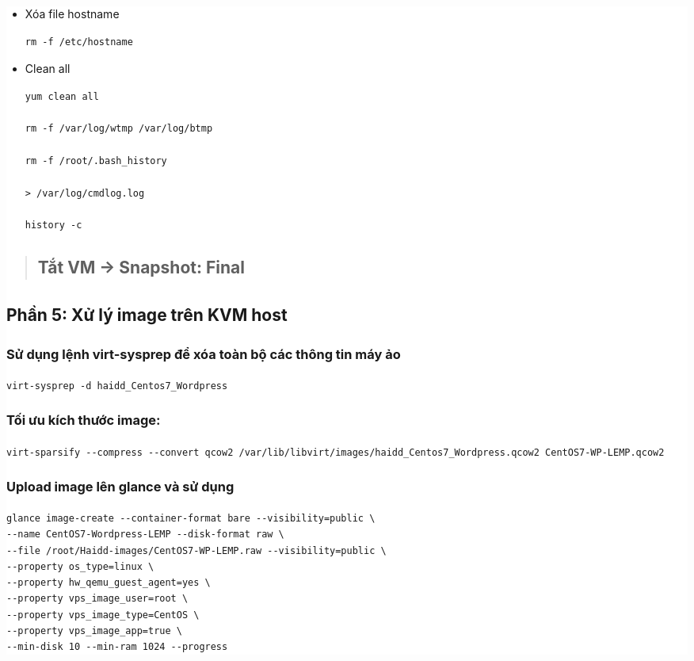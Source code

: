 - Xóa file hostname
    ```
    rm -f /etc/hostname
    ```

- Clean all
    ```
    yum clean all

    rm -f /var/log/wtmp /var/log/btmp

    rm -f /root/.bash_history

    > /var/log/cmdlog.log

    history -c
    ```

> ## Tắt VM -> Snapshot: Final

## Phần 5: Xử lý image trên KVM host
###  Sử dụng lệnh virt-sysprep để xóa toàn bộ các thông tin máy ảo
```
virt-sysprep -d haidd_Centos7_Wordpress
```

### Tối ưu kích thước image:
```
virt-sparsify --compress --convert qcow2 /var/lib/libvirt/images/haidd_Centos7_Wordpress.qcow2 CentOS7-WP-LEMP.qcow2
```

### Upload image lên glance và sử dụng
```
glance image-create --container-format bare --visibility=public \
--name CentOS7-Wordpress-LEMP --disk-format raw \
--file /root/Haidd-images/CentOS7-WP-LEMP.raw --visibility=public \
--property os_type=linux \
--property hw_qemu_guest_agent=yes \
--property vps_image_user=root \
--property vps_image_type=CentOS \
--property vps_image_app=true \
--min-disk 10 --min-ram 1024 --progress
```

